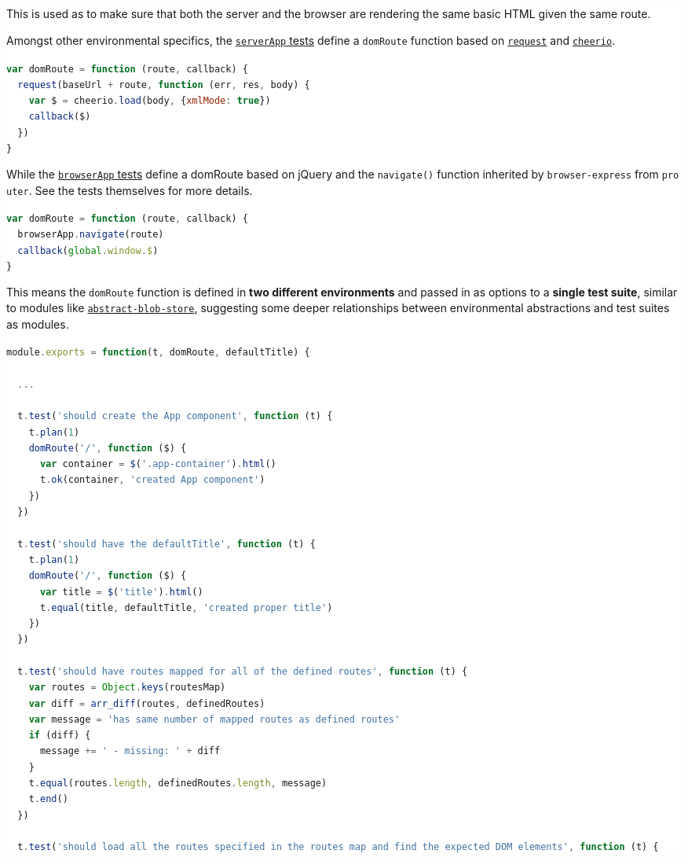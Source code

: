 This is used as to make sure that both the server and the browser are rendering the same basic HTML given the same route.

Amongst other environmental specifics, the [```serverApp``` tests](https://github.com/williamcotton/universal-react/blob/master/test/js/server/app-spec.js) define a ```domRoute``` function based on [```request```](https://github.com/request/request) and [```cheerio```](https://github.com/cheeriojs/cheerio).

```js
var domRoute = function (route, callback) {
  request(baseUrl + route, function (err, res, body) {
    var $ = cheerio.load(body, {xmlMode: true})
    callback($)
  })
}
```

While the [```browserApp``` tests](https://github.com/williamcotton/universal-react/blob/master/test/js/browser/app-spec.js) define a domRoute based on jQuery and the ```navigate()``` function inherited by ```browser-express``` from ```prouter```. See the tests themselves for more details.

```js
var domRoute = function (route, callback) {
  browserApp.navigate(route)
  callback(global.window.$)
}
```

This means the ```domRoute``` function is defined in **two different environments** and passed in as options to a **single test suite**, similar to modules like  [```abstract-blob-store```](https://github.com/maxogden/abstract-blob-store), suggesting some deeper relationships between environmental abstractions and test suites as modules.

```js
module.exports = function(t, domRoute, defaultTitle) {

  ...

  t.test('should create the App component', function (t) {
    t.plan(1)
    domRoute('/', function ($) {
      var container = $('.app-container').html()
      t.ok(container, 'created App component')
    })
  })

  t.test('should have the defaultTitle', function (t) {
    t.plan(1)
    domRoute('/', function ($) {
      var title = $('title').html()
      t.equal(title, defaultTitle, 'created proper title')
    })
  })

  t.test('should have routes mapped for all of the defined routes', function (t) {
    var routes = Object.keys(routesMap)
    var diff = arr_diff(routes, definedRoutes)
    var message = 'has same number of mapped routes as defined routes'
    if (diff) {
      message += ' - missing: ' + diff
    }
    t.equal(routes.length, definedRoutes.length, message)
    t.end()
  })

  t.test('should load all the routes specified in the routes map and find the expected DOM elements', function (t) {
```